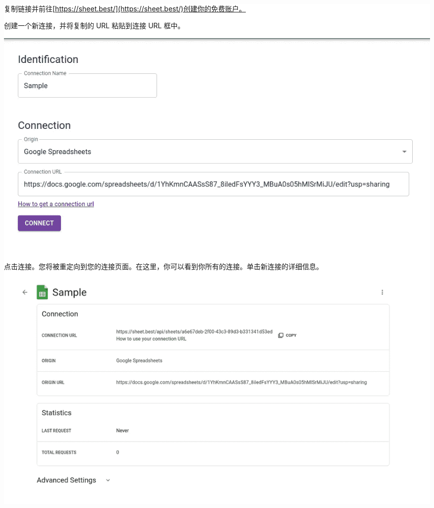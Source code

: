 复制链接并前往[https://sheet.best/](https://sheet.best/)创建你的免费账户。

创建一个新连接，并将复制的 URL 粘贴到连接 URL 框中。

![](img/31f8ed31ea7b25156304e1c8ab458d0f.png)

点击连接。您将被重定向到您的连接页面。在这里，你可以看到你所有的连接。单击新连接的详细信息。

![](img/b8d464f6a05613ba82eef8f5d4fde889.png)
